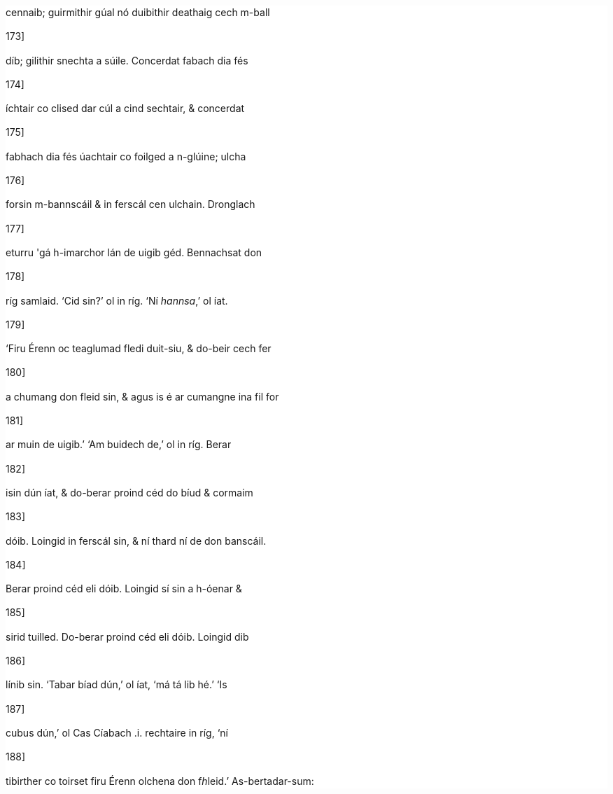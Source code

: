  cennaib; guirmithir gúal nó duibithir deathaig cech m-ball
  
173] 

 díb; gilithir snechta a súile. Concerdat fabach dia fés
  
174] 

 íchtair co clised dar cúl a cind sechtair, & concerdat
  
175] 

 fabhach dia fés úachtair co foilged a n-glúine; ulcha
  
176] 

 forsin m-bannscáil & in ferscál cen ulchain. Dronglach
  
177] 

 eturru 'gá h-imarchor lán de uigib géd. Bennachsat don
  
178] 

 ríg samlaid. ‘Cid sin?’ ol in ríg. ‘Ní *hannsa*,’ ol íat.
  
179] 

 ‘Firu Érenn oc teaglumad fledi duit-siu, & do-beir cech fer
  
180] 

 a chumang don fleid sin, & agus is é ar cumangne ina fil for
  
181] 

 ar muin de uigib.’ ‘Am buidech de,’ ol in ríg. Berar
  
182] 

 isin dún íat, & do-berar proind céd do bíud & cormaim
  
183] 

 dóib. Loingid in ferscál sin, & ní thard ní de don banscáil.
  
184] 

 Berar proind céd eli dóib. Loingid sí sin a h-óenar &
  
185] 

 sirid tuilled. Do-berar proind céd eli dóib. Loingid dib
  
186] 

 línib sin. ‘Tabar bíad dún,’ ol íat, ‘má tá lib hé.’ ‘Is
  
187] 

 cubus dún,’ ol Cas Cíabach .i. rechtaire in ríg, ‘ní
  
188] 

 tibirther co toirset firu Érenn olchena don f*h*leid.’ As-bertadar-sum:
  